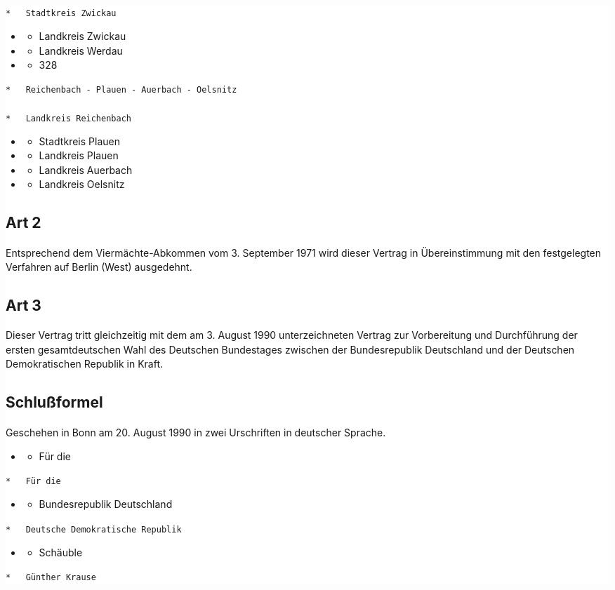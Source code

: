     *   Stadtkreis Zwickau


*    *   Landkreis Zwickau


*    *   Landkreis Werdau


*    *   328

    *   Reichenbach - Plauen - Auerbach - Oelsnitz

    *   Landkreis Reichenbach


*    *   Stadtkreis Plauen


*    *   Landkreis Plauen


*    *   Landkreis Auerbach


*    *   Landkreis Oelsnitz





## Art 2

Entsprechend dem Viermächte-Abkommen vom 3. September 1971 wird dieser
Vertrag in Übereinstimmung mit den festgelegten Verfahren auf Berlin
(West) ausgedehnt.


## Art 3

Dieser Vertrag tritt gleichzeitig mit dem am 3. August 1990
unterzeichneten Vertrag zur Vorbereitung und Durchführung der ersten
gesamtdeutschen Wahl des Deutschen Bundestages zwischen der
Bundesrepublik Deutschland und der Deutschen Demokratischen Republik
in Kraft.


## Schlußformel

Geschehen in Bonn am 20. August 1990 in zwei Urschriften in deutscher
Sprache.

*    *   Für die

    *   Für die


*    *   Bundesrepublik Deutschland

    *   Deutsche Demokratische Republik


*    *   Schäuble

    *   Günther Krause




